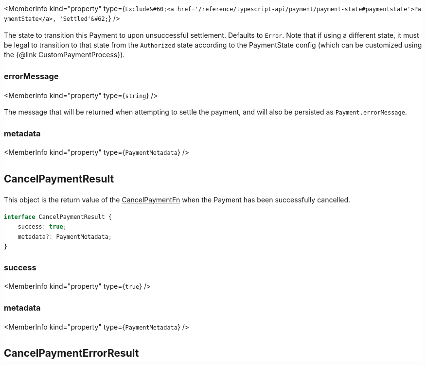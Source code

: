 <MemberInfo kind="property" type={`Exclude&#60;<a href='/reference/typescript-api/payment/payment-state#paymentstate'>PaymentState</a>, 'Settled'&#62;`}   />

The state to transition this Payment to upon unsuccessful settlement.
Defaults to `Error`. Note that if using a different state, it must be
legal to transition to that state from the `Authorized` state according
to the PaymentState config (which can be customized using the
{@link CustomPaymentProcess}).
### errorMessage

<MemberInfo kind="property" type={`string`}   />

The message that will be returned when attempting to settle the payment, and will
also be persisted as `Payment.errorMessage`.
### metadata

<MemberInfo kind="property" type={`PaymentMetadata`}   />




</div>


## CancelPaymentResult

<GenerationInfo sourceFile="packages/core/src/config/payment/payment-method-handler.ts" sourceLine="153" packageName="@bb-vendure/core" />

This object is the return value of the <a href='/reference/typescript-api/payment/payment-method-types#cancelpaymentfn'>CancelPaymentFn</a> when the Payment
has been successfully cancelled.

```ts title="Signature"
interface CancelPaymentResult {
    success: true;
    metadata?: PaymentMetadata;
}
```

<div className="members-wrapper">

### success

<MemberInfo kind="property" type={`true`}   />


### metadata

<MemberInfo kind="property" type={`PaymentMetadata`}   />




</div>


## CancelPaymentErrorResult
